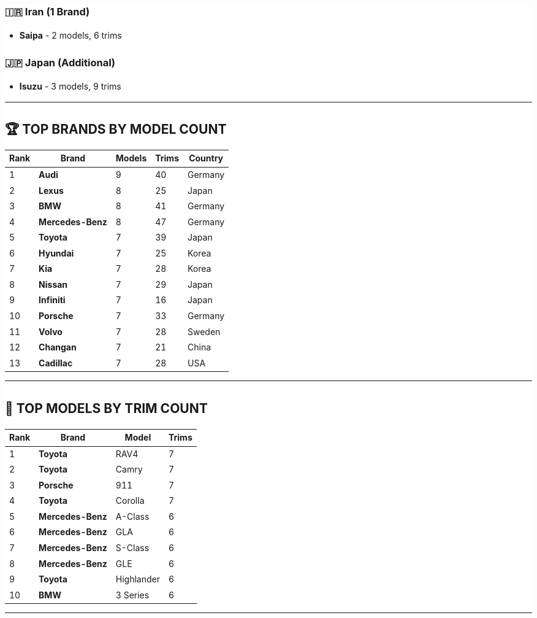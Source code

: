 ### 🇮🇷 **Iran (1 Brand)**
- **Saipa** - 2 models, 6 trims

### 🇯🇵 **Japan (Additional)**
- **Isuzu** - 3 models, 9 trims

---

## 🏆 **TOP BRANDS BY MODEL COUNT**

| Rank | Brand | Models | Trims | Country |
|------|-------|--------|-------|---------|
| 1 | **Audi** | 9 | 40 | Germany |
| 2 | **Lexus** | 8 | 25 | Japan |
| 3 | **BMW** | 8 | 41 | Germany |
| 4 | **Mercedes-Benz** | 8 | 47 | Germany |
| 5 | **Toyota** | 7 | 39 | Japan |
| 6 | **Hyundai** | 7 | 25 | Korea |
| 7 | **Kia** | 7 | 28 | Korea |
| 8 | **Nissan** | 7 | 29 | Japan |
| 9 | **Infiniti** | 7 | 16 | Japan |
| 10 | **Porsche** | 7 | 33 | Germany |
| 11 | **Volvo** | 7 | 28 | Sweden |
| 12 | **Changan** | 7 | 21 | China |
| 13 | **Cadillac** | 7 | 28 | USA |

---

## 🎯 **TOP MODELS BY TRIM COUNT**

| Rank | Brand | Model | Trims |
|------|-------|-------|-------|
| 1 | **Toyota** | RAV4 | 7 |
| 2 | **Toyota** | Camry | 7 |
| 3 | **Porsche** | 911 | 7 |
| 4 | **Toyota** | Corolla | 7 |
| 5 | **Mercedes-Benz** | A-Class | 6 |
| 6 | **Mercedes-Benz** | GLA | 6 |
| 7 | **Mercedes-Benz** | S-Class | 6 |
| 8 | **Mercedes-Benz** | GLE | 6 |
| 9 | **Toyota** | Highlander | 6 |
| 10 | **BMW** | 3 Series | 6 |

---